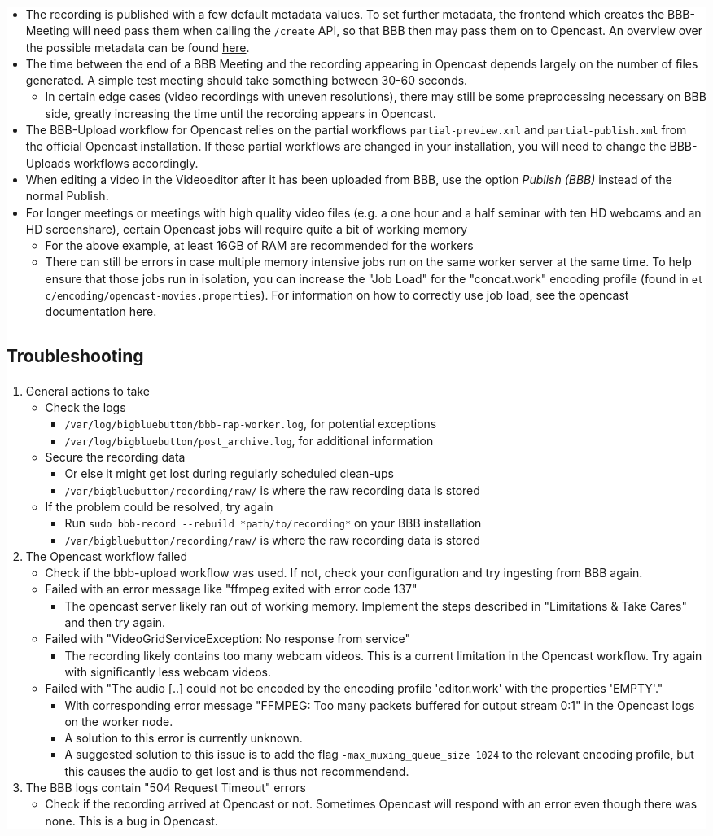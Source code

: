 - The recording is published with a few default metadata values. To set further metadata, the frontend which creates the
  BBB-Meeting will need pass them when calling the `/create` API, so that BBB then may pass them on to Opencast.
  An overview over the possible metadata can be found [here](https://github.com/elan-ev/opencast-bigbluebutton-integration).
- The time between the end of a BBB Meeting and the recording appearing in Opencast depends largely on the number of
  files generated. A simple test meeting should take something between 30-60 seconds.
	- In certain edge cases (video recordings with uneven resolutions), there may still be some preprocessing necessary
	  on BBB side, greatly increasing the time until the recording appears in Opencast.
- The BBB-Upload workflow for Opencast relies on the partial workflows `partial-preview.xml` and `partial-publish.xml`
  from the official Opencast installation. If these partial workflows are changed in your installation, you will need
  to change the BBB-Uploads workflows accordingly.
- When editing a video in the Videoeditor after it has been uploaded from BBB, use the option *Publish (BBB)* instead of
  the normal Publish.
- For longer meetings or meetings with high quality video files (e.g. a one hour and a half seminar with ten HD webcams and an HD screenshare), certain Opencast jobs will require quite a bit of working memory
  - For the above example, at least 16GB of RAM are recommended for the workers
  - There can still be errors in case multiple memory intensive jobs run on the same worker server at the same time. To help ensure that those jobs run in isolation, you can increase the "Job Load" for the "concat.work" encoding profile (found in `etc/encoding/opencast-movies.properties`). For information on how to correctly use job load, see the opencast documentation [here](https://docs.opencast.org/r/9.x/admin/#configuration/load/#step-3-setting-the-load-values-for-encoding-profiles).

Troubleshooting
--------

1. General actions to take
	- Check the logs
		- `/var/log/bigbluebutton/bbb-rap-worker.log`, for potential exceptions
		- `/var/log/bigbluebutton/post_archive.log`, for additional information
	- Secure the recording data
		- Or else it might get lost during regularly scheduled clean-ups
		- `/var/bigbluebutton/recording/raw/` is where the raw recording data is stored
	- If the problem could be resolved, try again
		- Run `sudo bbb-record --rebuild *path/to/recording*` on your BBB installation
		- `/var/bigbluebutton/recording/raw/` is where the raw recording data is stored
2. The Opencast workflow failed
	- Check if the bbb-upload workflow was used. If not, check your configuration and try ingesting from BBB again.
	- Failed with an error message like "ffmpeg exited with error code 137"
		- The opencast server likely ran out of working memory. Implement the steps described in "Limitations & Take Cares" and then try again.
	- Failed with "VideoGridServiceException: No response from service"
		 - The recording likely contains too many webcam videos. This is a current limitation in the Opencast workflow. Try again with significantly less webcam videos.
	 - Failed with "The audio [..] could not be encoded by the encoding profile 'editor.work' with the properties 'EMPTY'."
	 	- With corresponding error message "FFMPEG: Too many packets buffered for output stream 0:1" in the Opencast logs on the worker node.
	 	- A solution to this error is currently unknown.
	 	- A suggested solution to this issue is to add the flag `-max_muxing_queue_size 1024` to the relevant encoding profile, but this causes the audio to get lost and is thus not recommendend.
3. The BBB logs contain "504 Request Timeout" errors
	- Check if the recording arrived at Opencast or not. Sometimes Opencast will respond with an error even though there was none. This is a bug in Opencast.